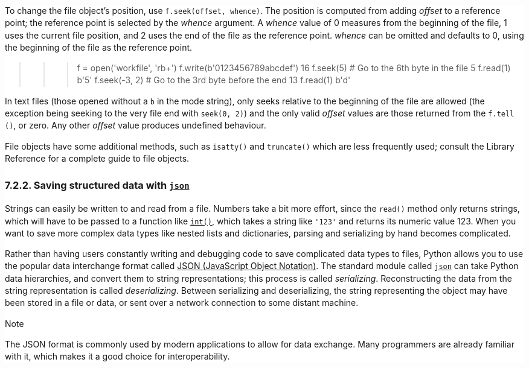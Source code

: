 To change the file object’s position, use `f.seek(offset, whence)`. The position is computed from adding _offset_ to a reference point; the reference point is selected by the _whence_ argument. A _whence_ value of 0 measures from the beginning of the file, 1 uses the current file position, and 2 uses the end of the file as the reference point. _whence_ can be omitted and defaults to 0, using the beginning of the file as the reference point.

>>>

>>> f = open('workfile', 'rb+')
>>> f.write(b'0123456789abcdef')
16
>>> f.seek(5)      # Go to the 6th byte in the file
5
>>> f.read(1)
b'5'
>>> f.seek(-3, 2)  # Go to the 3rd byte before the end
13
>>> f.read(1)
b'd'

In text files (those opened without a `b` in the mode string), only seeks relative to the beginning of the file are allowed (the exception being seeking to the very file end with `seek(0, 2)`) and the only valid _offset_ values are those returned from the `f.tell()`, or zero. Any other _offset_ value produces undefined behaviour.

File objects have some additional methods, such as `isatty()` and `truncate()` which are less frequently used; consult the Library Reference for a complete guide to file objects.

### 7.2.2. Saving structured data with [`json`](https://docs.python.org/3/library/json.html#module-json "json: Encode and decode the JSON format.")[](https://docs.python.org/3/tutorial/inputoutput.html#saving-structured-data-with-json "Permalink to this headline")

Strings can easily be written to and read from a file. Numbers take a bit more effort, since the `read()` method only returns strings, which will have to be passed to a function like [`int()`](https://docs.python.org/3/library/functions.html#int "int"), which takes a string like `'123'` and returns its numeric value 123. When you want to save more complex data types like nested lists and dictionaries, parsing and serializing by hand becomes complicated.

Rather than having users constantly writing and debugging code to save complicated data types to files, Python allows you to use the popular data interchange format called [JSON (JavaScript Object Notation)](http://json.org/). The standard module called [`json`](https://docs.python.org/3/library/json.html#module-json "json: Encode and decode the JSON format.") can take Python data hierarchies, and convert them to string representations; this process is called _serializing_. Reconstructing the data from the string representation is called _deserializing_. Between serializing and deserializing, the string representing the object may have been stored in a file or data, or sent over a network connection to some distant machine.

Note

 

The JSON format is commonly used by modern applications to allow for data exchange. Many programmers are already familiar with it, which makes it a good choice for interoperability.
